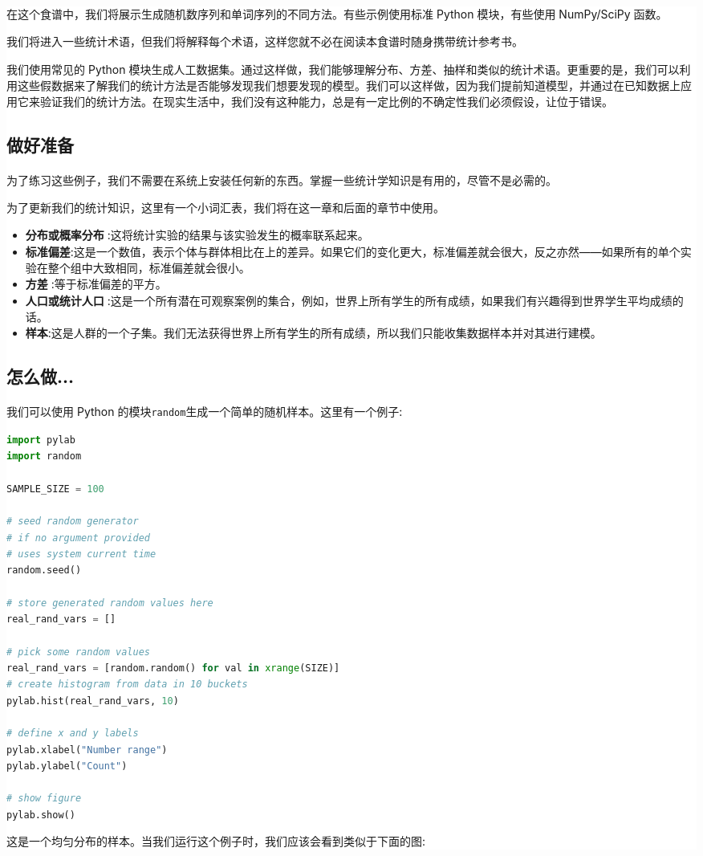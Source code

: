 在这个食谱中，我们将展示生成随机数序列和单词序列的不同方法。有些示例使用标准 Python 模块，有些使用 NumPy/SciPy 函数。

我们将进入一些统计术语，但我们将解释每个术语，这样您就不必在阅读本食谱时随身携带统计参考书。

我们使用常见的 Python 模块生成人工数据集。通过这样做，我们能够理解分布、方差、抽样和类似的统计术语。更重要的是，我们可以利用这些假数据来了解我们的统计方法是否能够发现我们想要发现的模型。我们可以这样做，因为我们提前知道模型，并通过在已知数据上应用它来验证我们的统计方法。在现实生活中，我们没有这种能力，总是有一定比例的不确定性我们必须假设，让位于错误。

## 做好准备

为了练习这些例子，我们不需要在系统上安装任何新的东西。掌握一些统计学知识是有用的，尽管不是必需的。

为了更新我们的统计知识，这里有一个小词汇表，我们将在这一章和后面的章节中使用。

*   **分布或概率分布** :这将统计实验的结果与该实验发生的概率联系起来。
*   **标准偏差**:这是一个数值，表示个体与群体相比在上的差异。如果它们的变化更大，标准偏差就会很大，反之亦然——如果所有的单个实验在整个组中大致相同，标准偏差就会很小。
*   **方差** :等于标准偏差的平方。
*   **人口或统计人口** :这是一个所有潜在可观察案例的集合，例如，世界上所有学生的所有成绩，如果我们有兴趣得到世界学生平均成绩的话。
*   **样本**:这是人群的一个子集。我们无法获得世界上所有学生的所有成绩，所以我们只能收集数据样本并对其进行建模。

## 怎么做...

我们可以使用 Python 的模块`random`生成一个简单的随机样本。这里有一个例子:

```py
import pylab
import random

SAMPLE_SIZE = 100

# seed random generator
# if no argument provided
# uses system current time
random.seed()

# store generated random values here
real_rand_vars = []

# pick some random values
real_rand_vars = [random.random() for val in xrange(SIZE)]
# create histogram from data in 10 buckets
pylab.hist(real_rand_vars, 10)

# define x and y labels
pylab.xlabel("Number range")
pylab.ylabel("Count")

# show figure
pylab.show()
```

这是一个均匀分布的样本。当我们运行这个例子时，我们应该会看到类似于下面的图:
